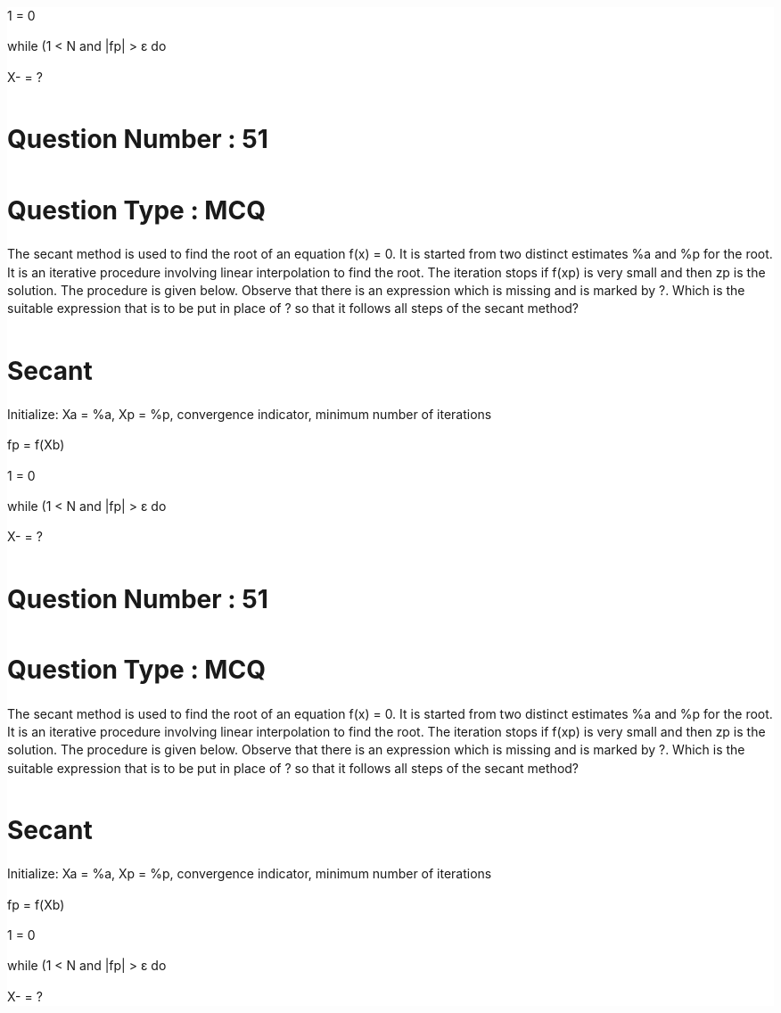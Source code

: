 1 = 0

while (1 < N and |fp| > ε do

X- = ?
# Question Number : 51

# Question Type : MCQ

The secant method is used to find the root of an equation f(x) = 0. It is started from two distinct estimates %a and %p for the root. It is an iterative procedure involving linear interpolation to find the root. The iteration stops if f(xp) is very small and then zp is the solution. The procedure is given below. Observe that there is an expression which is missing and is marked by ?. Which is the suitable expression that is to be put in place of ? so that it follows all steps of the secant method?

# Secant

Initialize: Xa = %a, Xp = %p, convergence indicator, minimum number of iterations

fp = f(Xb)

1 = 0

while (1 < N and |fp| > ε do

X- = ?
# Question Number : 51

# Question Type : MCQ

The secant method is used to find the root of an equation f(x) = 0. It is started from two distinct estimates %a and %p for the root. It is an iterative procedure involving linear interpolation to find the root. The iteration stops if f(xp) is very small and then zp is the solution. The procedure is given below. Observe that there is an expression which is missing and is marked by ?. Which is the suitable expression that is to be put in place of ? so that it follows all steps of the secant method?

# Secant

Initialize: Xa = %a, Xp = %p, convergence indicator, minimum number of iterations

fp = f(Xb)

1 = 0

while (1 < N and |fp| > ε do

X- = ?
